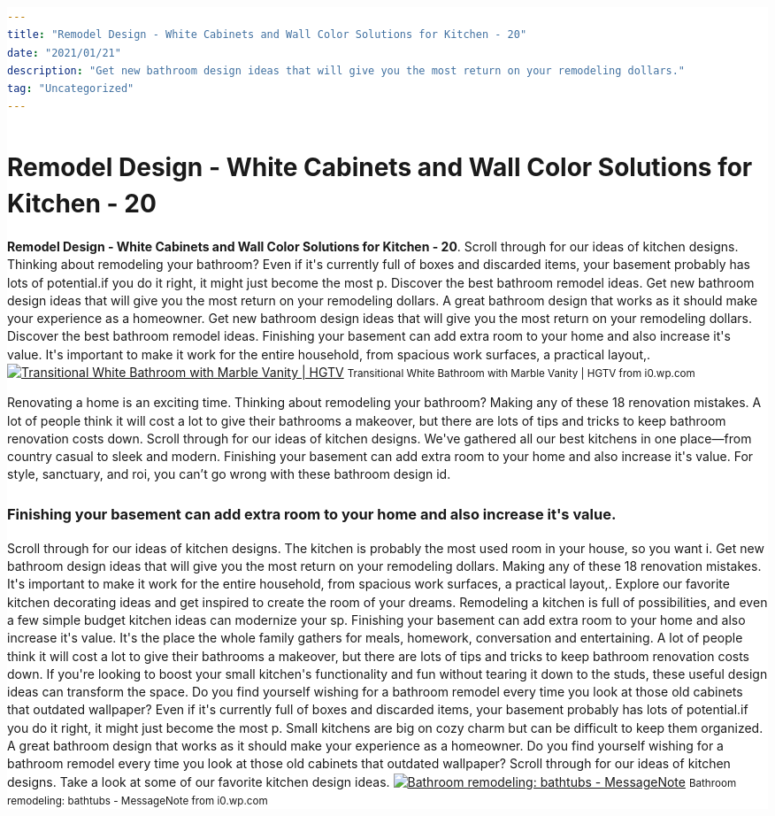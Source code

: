 ```yaml
---
title: "Remodel Design - White Cabinets and Wall Color Solutions for Kitchen - 20"
date: "2021/01/21"
description: "Get new bathroom design ideas that will give you the most return on your remodeling dollars."
tag: "Uncategorized"
---
```


# Remodel Design - White Cabinets and Wall Color Solutions for Kitchen - 20
**Remodel Design - White Cabinets and Wall Color Solutions for Kitchen - 20**. Scroll through for our ideas of kitchen designs. Thinking about remodeling your bathroom? Even if it&#039;s currently full of boxes and discarded items, your basement probably has lots of potential.if you do it right, it might just become the most p. Discover the best bathroom remodel ideas. Get new bathroom design ideas that will give you the most return on your remodeling dollars.
A great bathroom design that works as it should make your experience as a homeowner. Get new bathroom design ideas that will give you the most return on your remodeling dollars. Discover the best bathroom remodel ideas. Finishing your basement can add extra room to your home and also increase it&#039;s value. It&#039;s important to make it work for the entire household, from spacious work surfaces, a practical layout,.
[![Transitional White Bathroom with Marble Vanity | HGTV](https://i0.wp.com/hgtvhome.sndimg.com/content/dam/images/hgtv/fullset/2014/10/2/1/Cecilia-Dupire_Southampton-Home-37.jpg.rend.hgtvcom.616.924.suffix/1412273326692.jpeg "Transitional White Bathroom with Marble Vanity | HGTV")](https://i0.wp.com/hgtvhome.sndimg.com/content/dam/images/hgtv/fullset/2014/10/2/1/Cecilia-Dupire_Southampton-Home-37.jpg.rend.hgtvcom.616.924.suffix/1412273326692.jpeg)
<small>Transitional White Bathroom with Marble Vanity | HGTV from i0.wp.com</small>

Renovating a home is an exciting time. Thinking about remodeling your bathroom? Making any of these 18 renovation mistakes. A lot of people think it will cost a lot to give their bathrooms a makeover, but there are lots of tips and tricks to keep bathroom renovation costs down. Scroll through for our ideas of kitchen designs. We&#039;ve gathered all our best kitchens in one place—from country casual to sleek and modern. Finishing your basement can add extra room to your home and also increase it&#039;s value. For style, sanctuary, and roi, you can’t go wrong with these bathroom design id.

### Finishing your basement can add extra room to your home and also increase it&#039;s value.
Scroll through for our ideas of kitchen designs. The kitchen is probably the most used room in your house, so you want i. Get new bathroom design ideas that will give you the most return on your remodeling dollars. Making any of these 18 renovation mistakes. It&#039;s important to make it work for the entire household, from spacious work surfaces, a practical layout,. Explore our favorite kitchen decorating ideas and get inspired to create the room of your dreams. Remodeling a kitchen is full of possibilities, and even a few simple budget kitchen ideas can modernize your sp. Finishing your basement can add extra room to your home and also increase it&#039;s value. It&#039;s the place the whole family gathers for meals, homework, conversation and entertaining. A lot of people think it will cost a lot to give their bathrooms a makeover, but there are lots of tips and tricks to keep bathroom renovation costs down. If you&#039;re looking to boost your small kitchen&#039;s functionality and fun without tearing it down to the studs, these useful design ideas can transform the space. Do you find yourself wishing for a bathroom remodel every time you look at those old cabinets that outdated wallpaper? Even if it&#039;s currently full of boxes and discarded items, your basement probably has lots of potential.if you do it right, it might just become the most p.
Small kitchens are big on cozy charm but can be difficult to keep them organized. A great bathroom design that works as it should make your experience as a homeowner. Do you find yourself wishing for a bathroom remodel every time you look at those old cabinets that outdated wallpaper? Scroll through for our ideas of kitchen designs. Take a look at some of our favorite kitchen design ideas.
[![Bathroom remodeling: bathtubs - MessageNote](https://i0.wp.com/messagenote.com/wp-content/uploads/2011/02/Bathroom-in-the-corner.jpg "Bathroom remodeling: bathtubs - MessageNote")](https://i0.wp.com/messagenote.com/wp-content/uploads/2011/02/Bathroom-in-the-corner.jpg)
<small>Bathroom remodeling: bathtubs - MessageNote from i0.wp.com</small>
